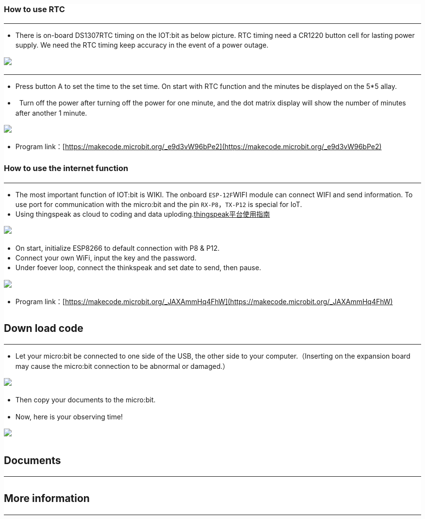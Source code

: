 ### How to use RTC ###
---

- There is on-board DS1307RTC timing on the IOT:bit as below picture. RTC timing need a CR1220 button cell for lasting power supply. We need the RTC timing keep accuracy in the event of a power outage. 

 ![](https://i.imgur.com/o7dOYPL.jpg)

---

- Press button A to set the time to the set time. On start with RTC function and the minutes be displayed on the 5*5 allay.

-   Turn off the power after turning off the power for one minute, and the dot matrix display will show the number of minutes after another 1 minute.

 ![](https://i.imgur.com/t9fOHMT.png)

- Program link：[https://makecode.microbit.org/_e9d3vW96bPe2](https://makecode.microbit.org/_e9d3vW96bPe2)

### How to use the internet function ###
---

- The most important function of IOT:bit is WIKI. The onboard `ESP-12F`WIFI module can connect WIFI and send information. To use port for communication with the micro:bit and the pin `RX-P8`，`TX-P12` is special for IoT.
- Using thingspeak as cloud to coding and data uploding.[thingspeak平台使用指南]()

 ![](https://i.imgur.com/xKJ7iFC.jpg)

- On start, initialize ESP8266 to default connection with P8 & P12.
- Connect your own WiFi, input the key and the password.
- Under foever loop, connect the thinkspeak and set date to send, then pause. 

 ![](https://i.imgur.com/03PNnhW.png)

- Program link：[https://makecode.microbit.org/_JAXAmmHq4FhW](https://makecode.microbit.org/_JAXAmmHq4FhW)

## Down load code ##
---
- Let your micro:bit be connected to one side of the USB, the other side to your computer.（Inserting on the expansion board may cause the micro:bit connection to be abnormal or damaged.）

![](https://i.imgur.com/DfE3smq.jpg)

- Then copy your documents to the micro:bit. 

- Now, here is your observing time!

![](https://i.imgur.com/YEGtIO7.jpg)

## Documents 
---


## More information
---
